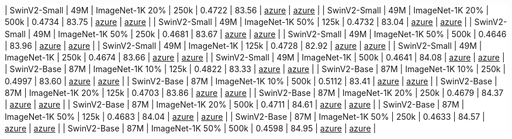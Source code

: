 | SwinV2-Small |    49M     |  ImageNet-1K 20%  |         250k         |     0.4722      |      83.56       | [azure](https://msravcghub.blob.core.windows.net/simmim-release/swinv2/pretrain/swinv2_small_1kper20_250k.pth) | [azure](https://msravcghub.blob.core.windows.net/simmim-release/swinv2/finetune/finetune_swinv2_small_1kper20_250k.pth) |
| SwinV2-Small |    49M     |  ImageNet-1K 20%  |         500k         |     0.4734      |      83.75       | [azure](https://msravcghub.blob.core.windows.net/simmim-release/swinv2/pretrain/swinv2_small_1kper20_500k.pth) | [azure](https://msravcghub.blob.core.windows.net/simmim-release/swinv2/finetune/finetune_swinv2_small_1kper20_500k.pth) |
| SwinV2-Small |    49M     |  ImageNet-1K 50%  |         125k         |     0.4732      |      83.04       | [azure](https://msravcghub.blob.core.windows.net/simmim-release/swinv2/pretrain/swinv2_small_1kper50_125k.pth) | [azure](https://msravcghub.blob.core.windows.net/simmim-release/swinv2/finetune/finetune_swinv2_small_1kper50_125k.pth) |
| SwinV2-Small |    49M     |  ImageNet-1K 50%  |         250k         |     0.4681      |      83.67       | [azure](https://msravcghub.blob.core.windows.net/simmim-release/swinv2/pretrain/swinv2_small_1kper50_250k.pth) | [azure](https://msravcghub.blob.core.windows.net/simmim-release/swinv2/finetune/finetune_swinv2_small_1kper50_250k.pth) |
| SwinV2-Small |    49M     |  ImageNet-1K 50%  |         500k         |     0.4646      |      83.96       | [azure](https://msravcghub.blob.core.windows.net/simmim-release/swinv2/pretrain/swinv2_small_1kper50_500k.pth) | [azure](https://msravcghub.blob.core.windows.net/simmim-release/swinv2/finetune/finetune_swinv2_small_1kper50_500k.pth) |
| SwinV2-Small |    49M     |    ImageNet-1K    |         125k         |     0.4728      |      82.92       |   [azure](https://msravcghub.blob.core.windows.net/simmim-release/swinv2/pretrain/swinv2_small_1k_125k.pth)    |   [azure](https://msravcghub.blob.core.windows.net/simmim-release/swinv2/finetune/finetune_swinv2_small_1k_125k.pth)    |
| SwinV2-Small |    49M     |    ImageNet-1K    |         250k         |     0.4674      |      83.66       |   [azure](https://msravcghub.blob.core.windows.net/simmim-release/swinv2/pretrain/swinv2_small_1k_250k.pth)    |   [azure](https://msravcghub.blob.core.windows.net/simmim-release/swinv2/finetune/finetune_swinv2_small_1k_250k.pth)    |
| SwinV2-Small |    49M     |    ImageNet-1K    |         500k         |     0.4641      |      84.08       |   [azure](https://msravcghub.blob.core.windows.net/simmim-release/swinv2/pretrain/swinv2_small_1k_500k.pth)    |   [azure](https://msravcghub.blob.core.windows.net/simmim-release/swinv2/finetune/finetune_swinv2_small_1k_500k.pth)    |
| SwinV2-Base  |    87M     |  ImageNet-1K 10%  |         125k         |     0.4822      |      83.33       | [azure](https://msravcghub.blob.core.windows.net/simmim-release/swinv2/pretrain/swinv2_base_1kper10_125k.pth)  | [azure](https://msravcghub.blob.core.windows.net/simmim-release/swinv2/finetune/finetune_swinv2_base_1kper10_125k.pth)  |
| SwinV2-Base  |    87M     |  ImageNet-1K 10%  |         250k         |     0.4997      |      83.60       | [azure](https://msravcghub.blob.core.windows.net/simmim-release/swinv2/pretrain/swinv2_base_1kper10_250k.pth)  | [azure](https://msravcghub.blob.core.windows.net/simmim-release/swinv2/finetune/finetune_swinv2_base_1kper10_250k.pth)  |
| SwinV2-Base  |    87M     |  ImageNet-1K 10%  |         500k         |     0.5112      |      83.41       | [azure](https://msravcghub.blob.core.windows.net/simmim-release/swinv2/pretrain/swinv2_base_1kper10_500k.pth)  | [azure](https://msravcghub.blob.core.windows.net/simmim-release/swinv2/finetune/finetune_swinv2_base_1kper10_500k.pth)  |
| SwinV2-Base  |    87M     |  ImageNet-1K 20%  |         125k         |     0.4703      |      83.86       | [azure](https://msravcghub.blob.core.windows.net/simmim-release/swinv2/pretrain/swinv2_base_1kper20_125k.pth)  | [azure](https://msravcghub.blob.core.windows.net/simmim-release/swinv2/finetune/finetune_swinv2_base_1kper20_125k.pth)  |
| SwinV2-Base  |    87M     |  ImageNet-1K 20%  |         250k         |     0.4679      |      84.37       | [azure](https://msravcghub.blob.core.windows.net/simmim-release/swinv2/pretrain/swinv2_base_1kper20_250k.pth)  | [azure](https://msravcghub.blob.core.windows.net/simmim-release/swinv2/finetune/finetune_swinv2_base_1kper20_250k.pth)  |
| SwinV2-Base  |    87M     |  ImageNet-1K 20%  |         500k         |     0.4711      |      84.61       | [azure](https://msravcghub.blob.core.windows.net/simmim-release/swinv2/pretrain/swinv2_base_1kper20_500k.pth)  | [azure](https://msravcghub.blob.core.windows.net/simmim-release/swinv2/finetune/finetune_swinv2_base_1kper20_500k.pth)  |
| SwinV2-Base  |    87M     |  ImageNet-1K 50%  |         125k         |     0.4683      |      84.04       | [azure](https://msravcghub.blob.core.windows.net/simmim-release/swinv2/pretrain/swinv2_base_1kper50_125k.pth)  | [azure](https://msravcghub.blob.core.windows.net/simmim-release/swinv2/finetune/finetune_swinv2_base_1kper50_125k.pth)  |
| SwinV2-Base  |    87M     |  ImageNet-1K 50%  |         250k         |     0.4633      |      84.57       | [azure](https://msravcghub.blob.core.windows.net/simmim-release/swinv2/pretrain/swinv2_base_1kper50_250k.pth)  | [azure](https://msravcghub.blob.core.windows.net/simmim-release/swinv2/finetune/finetune_swinv2_base_1kper50_250k.pth)  |
| SwinV2-Base  |    87M     |  ImageNet-1K 50%  |         500k         |     0.4598      |      84.95       | [azure](https://msravcghub.blob.core.windows.net/simmim-release/swinv2/pretrain/swinv2_base_1kper50_500k.pth)  | [azure](https://msravcghub.blob.core.windows.net/simmim-release/swinv2/finetune/finetune_swinv2_base_1kper50_500k.pth)  |